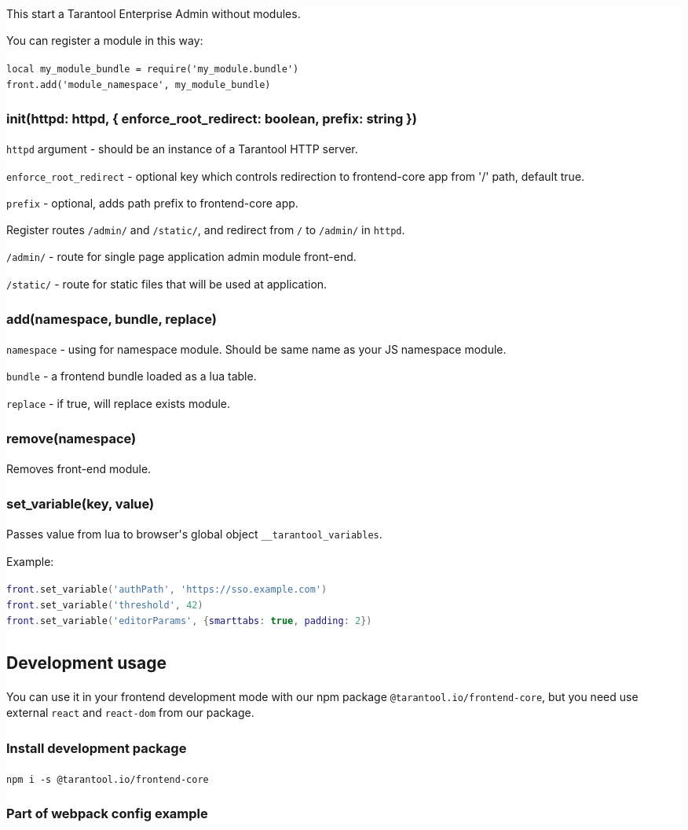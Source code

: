 This start a Tarantool Enterprise Admin without modules.

You can register a module in this way:

```
local my_module_bundle = require('my_module.bundle')
front.add('module_namespace', my_module_bundle)
```

### init(httpd: httpd, { enforce_root_redirect: boolean, prefix: string })

`httpd` argument - should be an instance of a Tarantool HTTP server.

`enforce_root_redirect` - optional key which controls redirection to frontend-core app from '/' path, default true.

`prefix` - optional, adds path prefix to frontend-core app.

Register routes `/admin/` and `/static/`, and redirect from `/` to `/admin/` in `httpd`.

`/admin/` - route for single page application admin module front-end.

`/static/` - route for static files that will be used at application.

### add(namespace, bundle, replace)

`namespace` - using for namespace module. Should be same name as your JS namespace module.

`bundle` - a frontend bundle loaded as a lua table.

`replace` - if true, will replace exists module.

### remove(namespace)

Removes front-end module.

### set_variable(key, value)

Passes value from lua to browser's global object `__tarantool_variables`.

Example:
```lua
front.set_variable('authPath', 'https://sso.example.com')
front.set_variable('threshold', 42)
front.set_variable('editorParams', {smarttabs: true, padding: 2})
```

## Development usage

You can use it in your frontend development mode with our npm package `@tarantool.io/frontend-core`, but you need use external `react` and `react-dom` from our package.

### Install development package

`npm i -s @tarantool.io/frontend-core`

### Part of webpack config example
